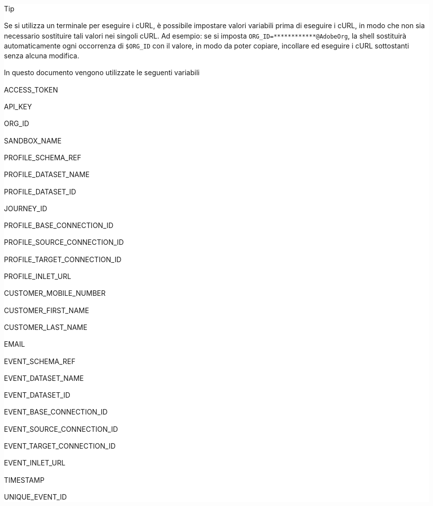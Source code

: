 >[!TIP]
>
>Se si utilizza un terminale per eseguire i cURL, è possibile impostare valori variabili prima di eseguire i cURL, in modo che non sia necessario sostituire tali valori nei singoli cURL.
>Ad esempio: se si imposta `ORG_ID=************@AdobeOrg`, la shell sostituirà automaticamente ogni occorrenza di `$ORG_ID` con il valore, in modo da poter copiare, incollare ed eseguire i cURL sottostanti senza alcuna modifica.
>
> In questo documento vengono utilizzate le seguenti variabili
>
> ACCESS_TOKEN
>
> API_KEY
>
> ORG_ID
>
> SANDBOX_NAME
>
> PROFILE_SCHEMA_REF
>
> PROFILE_DATASET_NAME
>
> PROFILE_DATASET_ID
>
> JOURNEY_ID
>
> PROFILE_BASE_CONNECTION_ID
>
> PROFILE_SOURCE_CONNECTION_ID
>
> PROFILE_TARGET_CONNECTION_ID
>
> PROFILE_INLET_URL
>
> CUSTOMER_MOBILE_NUMBER
>
> CUSTOMER_FIRST_NAME
>
> CUSTOMER_LAST_NAME
>
> EMAIL
>
> EVENT_SCHEMA_REF
>
> EVENT_DATASET_NAME
>
> EVENT_DATASET_ID
>
> EVENT_BASE_CONNECTION_ID
>
> EVENT_SOURCE_CONNECTION_ID
>
> EVENT_TARGET_CONNECTION_ID
>
> EVENT_INLET_URL
>
> TIMESTAMP
>
> UNIQUE_EVENT_ID
